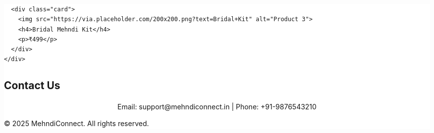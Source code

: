       <div class="card">
        <img src="https://via.placeholder.com/200x200.png?text=Bridal+Kit" alt="Product 3">
        <h4>Bridal Mehndi Kit</h4>
        <p>₹499</p>
      </div>
    </div>
  </div>

  <div class="section" id="contact">
    <h2>Contact Us</h2>
    <p style="text-align: center;">Email: support@mehndiconnect.in | Phone: +91-9876543210</p>
  </div>

  <footer>
    <p>&copy; 2025 MehndiConnect. All rights reserved.</p>
  </footer>
</body>
</html>

